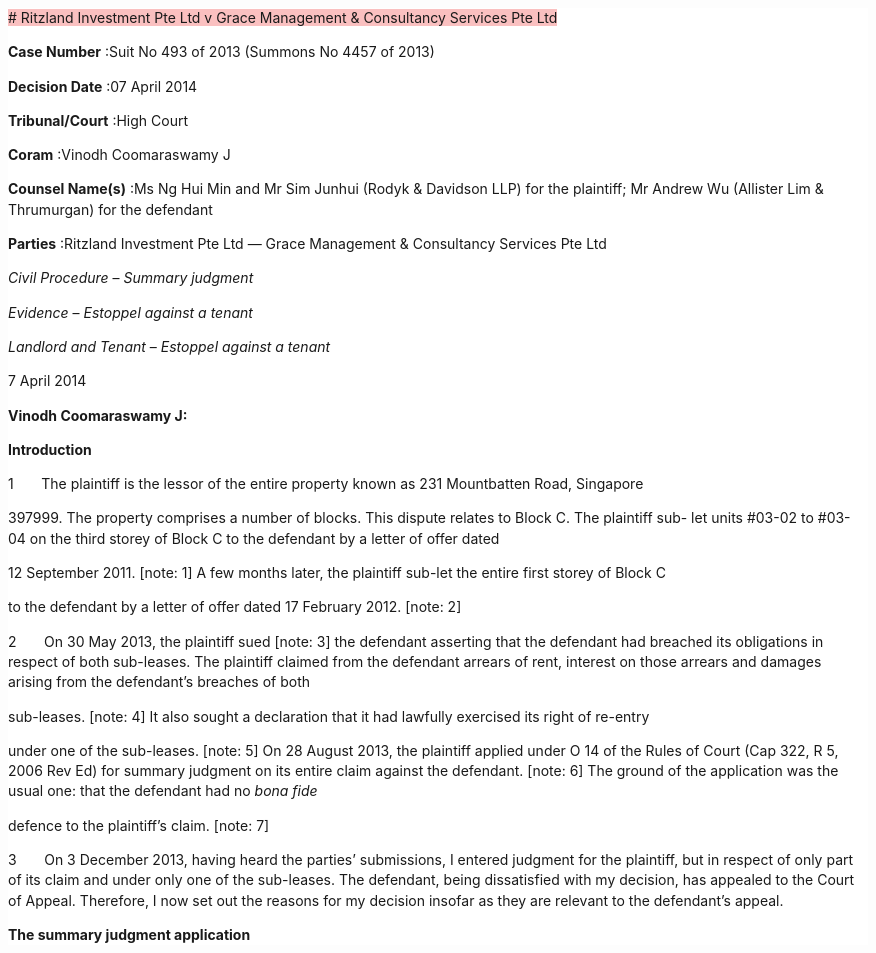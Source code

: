 <span style="background-color: #FAC0C0"># Ritzland Investment Pte Ltd v Grace Management & Consultancy Services Pte Ltd 



**Case Number** :Suit No 493 of 2013 (Summons No 4457 of 2013) 

**Decision Date** :07 April 2014 

**Tribunal/Court** :High Court 

**Coram** :Vinodh Coomaraswamy J 

**Counsel Name(s)** :Ms Ng Hui Min and Mr Sim Junhui (Rodyk & Davidson LLP) for the plaintiff; Mr Andrew Wu (Allister Lim & Thrumurgan) for the defendant 

**Parties** :Ritzland Investment Pte Ltd — Grace Management & Consultancy Services Pte Ltd 

_Civil Procedure_ – _Summary judgment_ 

_Evidence_ – _Estoppel against a tenant_ 

_Landlord and Tenant_ – _Estoppel against a tenant_ 

7 April 2014 

**Vinodh Coomaraswamy J:** 

**Introduction** 

1       The plaintiff is the lessor of the entire property known as 231 Mountbatten Road, Singapore 

397999\. The property comprises a number of blocks. This dispute relates to Block C. The plaintiff sub- let units #03-02 to #03-04 on the third storey of Block C to the defendant by a letter of offer dated 

12 September 2011. [note: 1] A few months later, the plaintiff sub-let the entire first storey of Block C 

to the defendant by a letter of offer dated 17 February 2012. [note: 2] 

2       On 30 May 2013, the plaintiff sued [note: 3] the defendant asserting that the defendant had breached its obligations in respect of both sub-leases. The plaintiff claimed from the defendant arrears of rent, interest on those arrears and damages arising from the defendant’s breaches of both 

sub-leases. [note: 4] It also sought a declaration that it had lawfully exercised its right of re-entry 

under one of the sub-leases. [note: 5] On 28 August 2013, the plaintiff applied under O 14 of the Rules of Court (Cap 322, R 5, 2006 Rev Ed) for summary judgment on its entire claim against the defendant. [note: 6] The ground of the application was the usual one: that the defendant had no _bona fide_ 

defence to the plaintiff’s claim. [note: 7] 

3       On 3 December 2013, having heard the parties’ submissions, I entered judgment for the plaintiff, but in respect of only part of its claim and under only one of the sub-leases. The defendant, being dissatisfied with my decision, has appealed to the Court of Appeal. Therefore, I now set out the reasons for my decision insofar as they are relevant to the defendant’s appeal. 

**The summary judgment application** 
